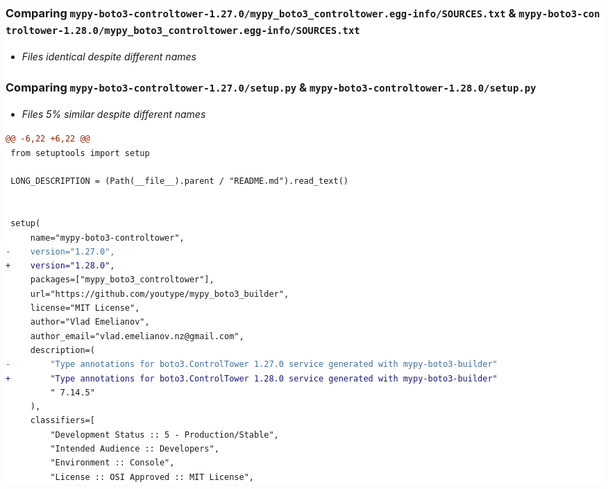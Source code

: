 ### Comparing `mypy-boto3-controltower-1.27.0/mypy_boto3_controltower.egg-info/SOURCES.txt` & `mypy-boto3-controltower-1.28.0/mypy_boto3_controltower.egg-info/SOURCES.txt`

 * *Files identical despite different names*

### Comparing `mypy-boto3-controltower-1.27.0/setup.py` & `mypy-boto3-controltower-1.28.0/setup.py`

 * *Files 5% similar despite different names*

```diff
@@ -6,22 +6,22 @@
 from setuptools import setup
 
 LONG_DESCRIPTION = (Path(__file__).parent / "README.md").read_text()
 
 
 setup(
     name="mypy-boto3-controltower",
-    version="1.27.0",
+    version="1.28.0",
     packages=["mypy_boto3_controltower"],
     url="https://github.com/youtype/mypy_boto3_builder",
     license="MIT License",
     author="Vlad Emelianov",
     author_email="vlad.emelianov.nz@gmail.com",
     description=(
-        "Type annotations for boto3.ControlTower 1.27.0 service generated with mypy-boto3-builder"
+        "Type annotations for boto3.ControlTower 1.28.0 service generated with mypy-boto3-builder"
         " 7.14.5"
     ),
     classifiers=[
         "Development Status :: 5 - Production/Stable",
         "Intended Audience :: Developers",
         "Environment :: Console",
         "License :: OSI Approved :: MIT License",
```

